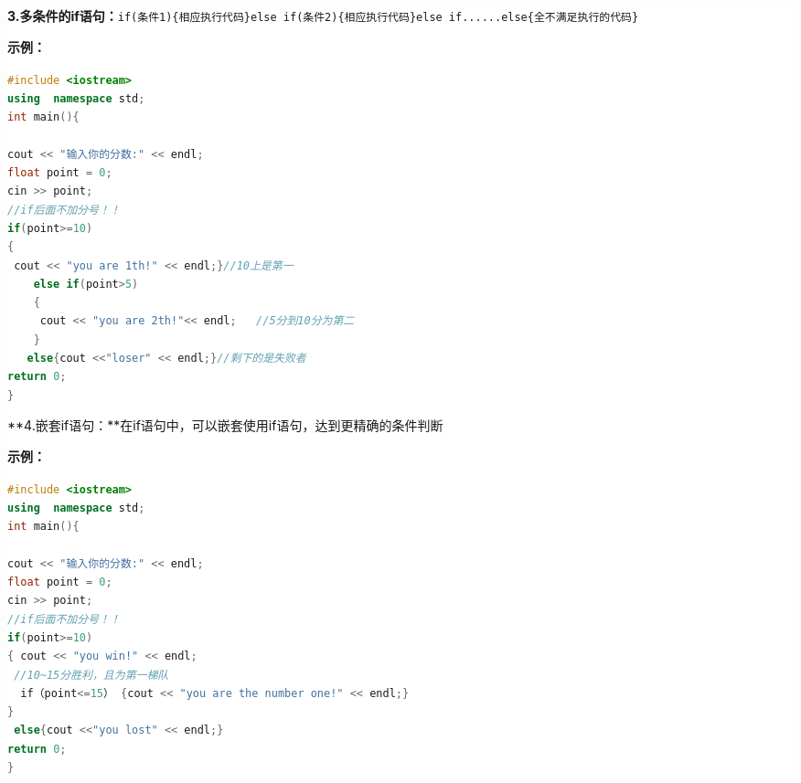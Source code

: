 



**3.多条件的if语句：**`if(条件1){相应执行代码}else if(条件2){相应执行代码}else if......else{全不满足执行的代码}`

**示例：**

```c++
#include <iostream>
using  namespace std;
int main(){

cout << "输入你的分数:" << endl;
float point = 0;
cin >> point;
//if后面不加分号！！
if(point>=10)
{
 cout << "you are 1th!" << endl;}//10上是第一
    else if(point>5)
    {
     cout << "you are 2th!"<< endl;   //5分到10分为第二
    }      
   else{cout <<"loser" << endl;}//剩下的是失败者
return 0;
}
```





**4.嵌套if语句：**在if语句中，可以嵌套使用if语句，达到更精确的条件判断

**示例：**

```c++
#include <iostream>
using  namespace std;
int main(){

cout << "输入你的分数:" << endl;
float point = 0;
cin >> point;
//if后面不加分号！！
if(point>=10)
{ cout << "you win!" << endl;
 //10~15分胜利，且为第一梯队
  if（point<=15） {cout << "you are the number one!" << endl;} 
}
 else{cout <<"you lost" << endl;}
return 0;
}
```



